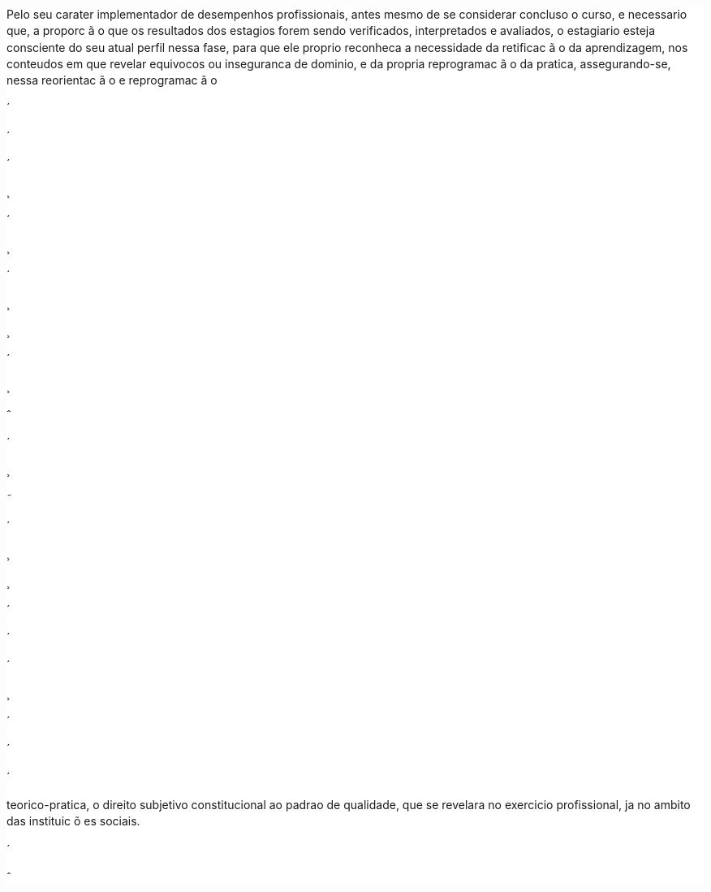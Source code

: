 Pelo seu carater implementador de desempenhos profissionais, antes mesmo de se considerar concluso o curso, e necessario que, a proporc ã o que os resultados dos estagios forem sendo verificados, interpretados e avaliados, o estagiario esteja consciente do seu atual perfil nessa fase, para que ele proprio reconheca a necessidade da retificac ã o da aprendizagem, nos conteudos em que revelar equivocos ou inseguranca de dominio, e da propria reprogramac ã o da pratica, assegurando-se, nessa reorientac ã o e reprogramac ã o

́

́

́

̧

́

̧

́

̧

̧



́

̧

̂

́

̧

̃

́

̧

̧

́

́

́

̧

́

́

́

teorico-pratica, o direito subjetivo constitucional ao padrao de qualidade, que se revelara no exercicio profissional, ja no ambito das instituic õ es sociais.

́

̂
